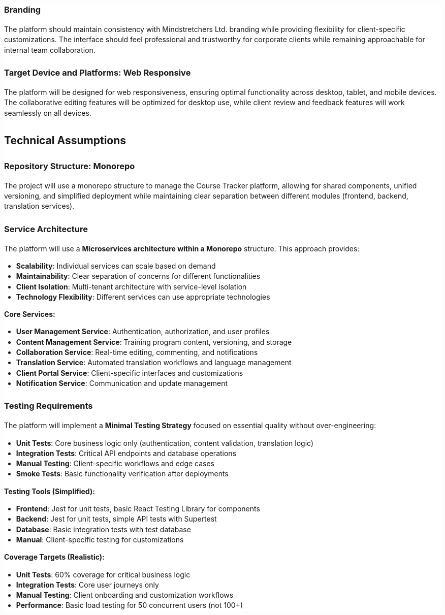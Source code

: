 ### Branding
The platform should maintain consistency with Mindstretchers Ltd. branding while providing flexibility for client-specific customizations. The interface should feel professional and trustworthy for corporate clients while remaining approachable for internal team collaboration.

### Target Device and Platforms: Web Responsive
The platform will be designed for web responsiveness, ensuring optimal functionality across desktop, tablet, and mobile devices. The collaborative editing features will be optimized for desktop use, while client review and feedback features will work seamlessly on all devices.

## Technical Assumptions

### Repository Structure: Monorepo
The project will use a monorepo structure to manage the Course Tracker platform, allowing for shared components, unified versioning, and simplified deployment while maintaining clear separation between different modules (frontend, backend, translation services).

### Service Architecture
The platform will use a **Microservices architecture within a Monorepo** structure. This approach provides:
- **Scalability**: Individual services can scale based on demand
- **Maintainability**: Clear separation of concerns for different functionalities
- **Client Isolation**: Multi-tenant architecture with service-level isolation
- **Technology Flexibility**: Different services can use appropriate technologies

**Core Services:**
- **User Management Service**: Authentication, authorization, and user profiles
- **Content Management Service**: Training program content, versioning, and storage
- **Collaboration Service**: Real-time editing, commenting, and notifications
- **Translation Service**: Automated translation workflows and language management
- **Client Portal Service**: Client-specific interfaces and customizations
- **Notification Service**: Communication and update management

### Testing Requirements
The platform will implement a **Minimal Testing Strategy** focused on essential quality without over-engineering:

- **Unit Tests**: Core business logic only (authentication, content validation, translation logic)
- **Integration Tests**: Critical API endpoints and database operations
- **Manual Testing**: Client-specific workflows and edge cases
- **Smoke Tests**: Basic functionality verification after deployments

**Testing Tools (Simplified):**
- **Frontend**: Jest for unit tests, basic React Testing Library for components
- **Backend**: Jest for unit tests, simple API tests with Supertest
- **Database**: Basic integration tests with test database
- **Manual**: Client-specific testing for customizations

**Coverage Targets (Realistic):**
- **Unit Tests**: 60% coverage for critical business logic
- **Integration Tests**: Core user journeys only
- **Manual Testing**: Client onboarding and customization workflows
- **Performance**: Basic load testing for 50 concurrent users (not 100+)
